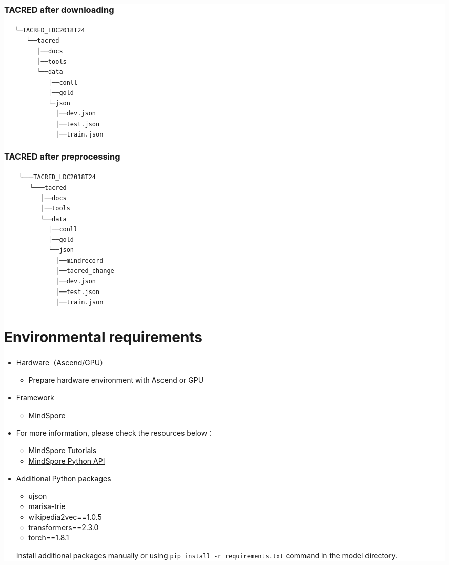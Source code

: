 ### TACRED after downloading

```text
   └─TACRED_LDC2018T24
      └──tacred
         │──docs
         │──tools
         └──data
            │──conll
            │──gold
            └─json
              │──dev.json
              │──test.json
              │──train.json
 ```

### TACRED after preprocessing

```text
    └───TACRED_LDC2018T24
       └───tacred
          │──docs
          │──tools
          └──data
            │──conll
            │──gold
            └──json
              │──mindrecord
              │──tacred_change
              │──dev.json
              │──test.json
              │──train.json
```

# Environmental requirements

- Hardware（Ascend/GPU）
    - Prepare hardware environment with Ascend or GPU
- Framework
    - [MindSpore](https://www.mindspore.cn/install/en)
- For more information, please check the resources below：
    - [MindSpore Tutorials](https://www.mindspore.cn/tutorials/en/master/index.html)
    - [MindSpore Python API](https://www.mindspore.cn/docs/api/en/master/index.html)
- Additional Python packages
    - ujson
    - marisa-trie
    - wikipedia2vec==1.0.5
    - transformers==2.3.0
    - torch==1.8.1

    Install additional packages manually or using `pip install -r requirements.txt` command in the model directory.
